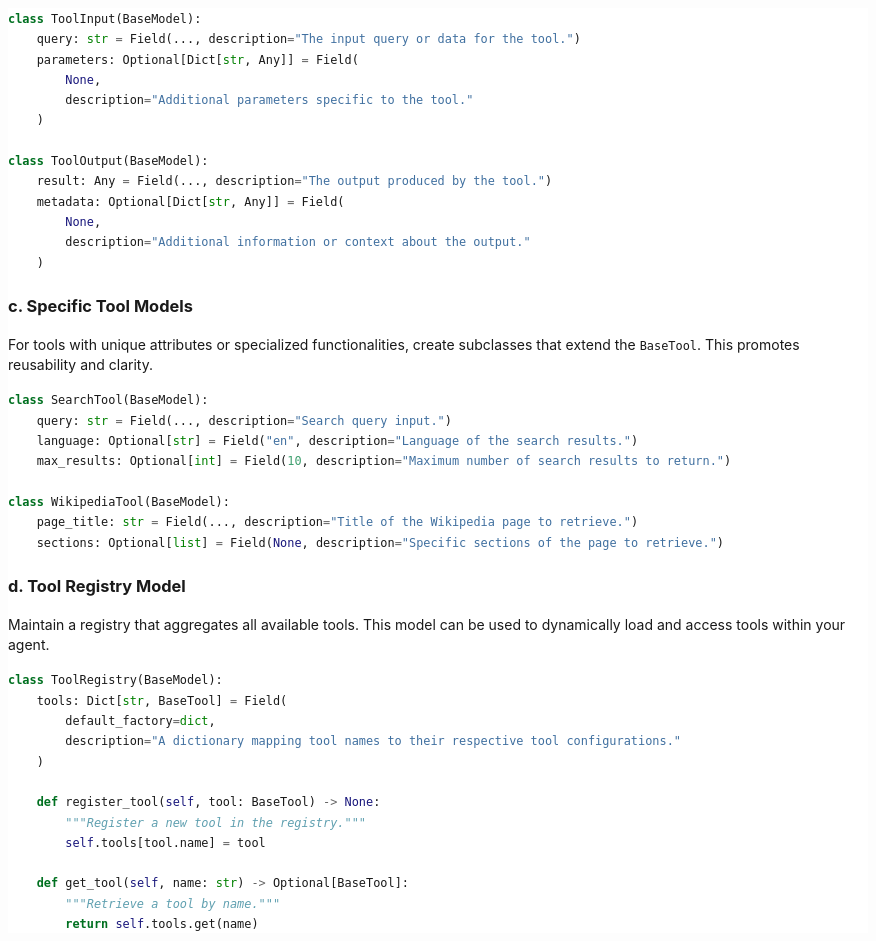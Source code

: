 ```python
class ToolInput(BaseModel):
    query: str = Field(..., description="The input query or data for the tool.")
    parameters: Optional[Dict[str, Any]] = Field(
        None, 
        description="Additional parameters specific to the tool."
    )

class ToolOutput(BaseModel):
    result: Any = Field(..., description="The output produced by the tool.")
    metadata: Optional[Dict[str, Any]] = Field(
        None, 
        description="Additional information or context about the output."
    )
```

### **c. Specific Tool Models**

For tools with unique attributes or specialized functionalities, create subclasses that extend the `BaseTool`. This promotes reusability and clarity.

```python
class SearchTool(BaseModel):
    query: str = Field(..., description="Search query input.")
    language: Optional[str] = Field("en", description="Language of the search results.")
    max_results: Optional[int] = Field(10, description="Maximum number of search results to return.")

class WikipediaTool(BaseModel):
    page_title: str = Field(..., description="Title of the Wikipedia page to retrieve.")
    sections: Optional[list] = Field(None, description="Specific sections of the page to retrieve.")
```

### **d. Tool Registry Model**

Maintain a registry that aggregates all available tools. This model can be used to dynamically load and access tools within your agent.

```python
class ToolRegistry(BaseModel):
    tools: Dict[str, BaseTool] = Field(
        default_factory=dict,
        description="A dictionary mapping tool names to their respective tool configurations."
    )

    def register_tool(self, tool: BaseTool) -> None:
        """Register a new tool in the registry."""
        self.tools[tool.name] = tool

    def get_tool(self, name: str) -> Optional[BaseTool]:
        """Retrieve a tool by name."""
        return self.tools.get(name)
```
